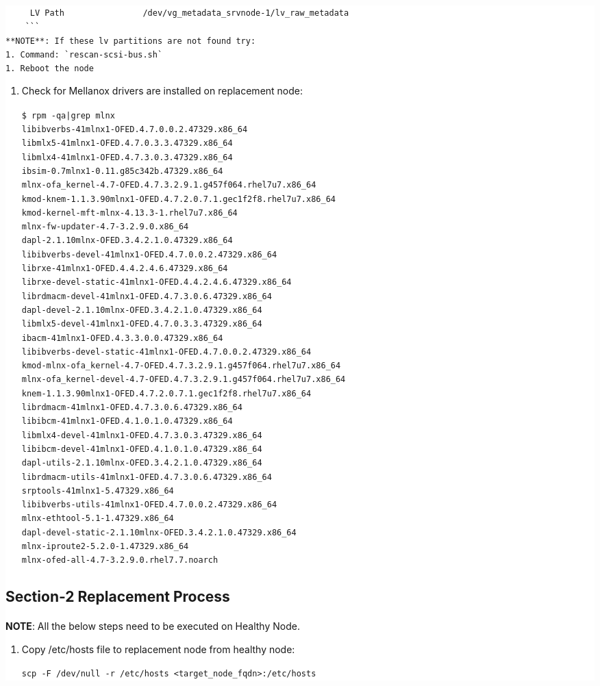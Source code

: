          LV Path                /dev/vg_metadata_srvnode-1/lv_raw_metadata
        ```  
    **NOTE**: If these lv partitions are not found try:  
    1. Command: `rescan-scsi-bus.sh`  
    1. Reboot the node  
1.  Check for Mellanox drivers are installed on replacement node:
    ```
    $ rpm -qa|grep mlnx
    libibverbs-41mlnx1-OFED.4.7.0.0.2.47329.x86_64
    libmlx5-41mlnx1-OFED.4.7.0.3.3.47329.x86_64
    libmlx4-41mlnx1-OFED.4.7.3.0.3.47329.x86_64
    ibsim-0.7mlnx1-0.11.g85c342b.47329.x86_64
    mlnx-ofa_kernel-4.7-OFED.4.7.3.2.9.1.g457f064.rhel7u7.x86_64
    kmod-knem-1.1.3.90mlnx1-OFED.4.7.2.0.7.1.gec1f2f8.rhel7u7.x86_64
    kmod-kernel-mft-mlnx-4.13.3-1.rhel7u7.x86_64
    mlnx-fw-updater-4.7-3.2.9.0.x86_64
    dapl-2.1.10mlnx-OFED.3.4.2.1.0.47329.x86_64
    libibverbs-devel-41mlnx1-OFED.4.7.0.0.2.47329.x86_64
    librxe-41mlnx1-OFED.4.4.2.4.6.47329.x86_64
    librxe-devel-static-41mlnx1-OFED.4.4.2.4.6.47329.x86_64
    librdmacm-devel-41mlnx1-OFED.4.7.3.0.6.47329.x86_64
    dapl-devel-2.1.10mlnx-OFED.3.4.2.1.0.47329.x86_64
    libmlx5-devel-41mlnx1-OFED.4.7.0.3.3.47329.x86_64
    ibacm-41mlnx1-OFED.4.3.3.0.0.47329.x86_64
    libibverbs-devel-static-41mlnx1-OFED.4.7.0.0.2.47329.x86_64
    kmod-mlnx-ofa_kernel-4.7-OFED.4.7.3.2.9.1.g457f064.rhel7u7.x86_64
    mlnx-ofa_kernel-devel-4.7-OFED.4.7.3.2.9.1.g457f064.rhel7u7.x86_64
    knem-1.1.3.90mlnx1-OFED.4.7.2.0.7.1.gec1f2f8.rhel7u7.x86_64
    librdmacm-41mlnx1-OFED.4.7.3.0.6.47329.x86_64
    libibcm-41mlnx1-OFED.4.1.0.1.0.47329.x86_64
    libmlx4-devel-41mlnx1-OFED.4.7.3.0.3.47329.x86_64
    libibcm-devel-41mlnx1-OFED.4.1.0.1.0.47329.x86_64
    dapl-utils-2.1.10mlnx-OFED.3.4.2.1.0.47329.x86_64
    librdmacm-utils-41mlnx1-OFED.4.7.3.0.6.47329.x86_64
    srptools-41mlnx1-5.47329.x86_64
    libibverbs-utils-41mlnx1-OFED.4.7.0.0.2.47329.x86_64
    mlnx-ethtool-5.1-1.47329.x86_64
    dapl-devel-static-2.1.10mlnx-OFED.3.4.2.1.0.47329.x86_64
    mlnx-iproute2-5.2.0-1.47329.x86_64
    mlnx-ofed-all-4.7-3.2.9.0.rhel7.7.noarch
    ```


## **Section-2 Replacement Process**

**NOTE**: All the below steps need to be executed on Healthy Node.

1.  Copy /etc/hosts file to replacement node from healthy node:
    ```
    scp -F /dev/null -r /etc/hosts <target_node_fqdn>:/etc/hosts
    ```
